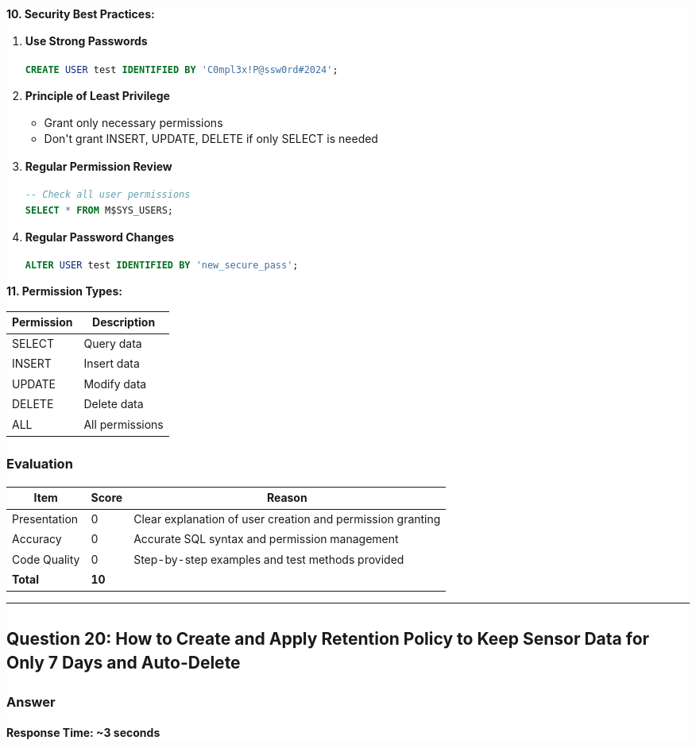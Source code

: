 **10. Security Best Practices:**

1. **Use Strong Passwords**
   ```sql
   CREATE USER test IDENTIFIED BY 'C0mpl3x!P@ssw0rd#2024';
   ```

2. **Principle of Least Privilege**
   - Grant only necessary permissions
   - Don't grant INSERT, UPDATE, DELETE if only SELECT is needed

3. **Regular Permission Review**
   ```sql
   -- Check all user permissions
   SELECT * FROM M$SYS_USERS;
   ```

4. **Regular Password Changes**
   ```sql
   ALTER USER test IDENTIFIED BY 'new_secure_pass';
   ```

**11. Permission Types:**

| Permission | Description |
|------------|-------------|
| SELECT | Query data |
| INSERT | Insert data |
| UPDATE | Modify data |
| DELETE | Delete data |
| ALL | All permissions |

### Evaluation
| Item | Score | Reason |
|------|-------|--------|
| Presentation | 0 | Clear explanation of user creation and permission granting |
| Accuracy | 0 | Accurate SQL syntax and permission management |
| Code Quality | 0 | Step-by-step examples and test methods provided |
| **Total** | **10** | |

---

## Question 20: How to Create and Apply Retention Policy to Keep Sensor Data for Only 7 Days and Auto-Delete

### Answer
**Response Time: ~3 seconds**
